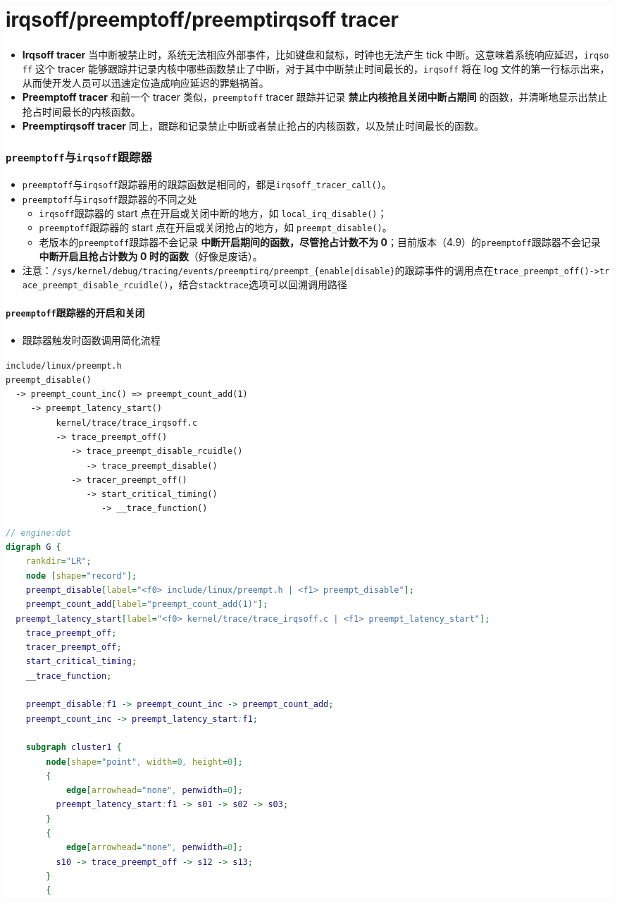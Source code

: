 ```nasm
```

# irqsoff/preemptoff/preemptirqsoff tracer

* **Irqsoff tracer** 当中断被禁止时，系统无法相应外部事件，比如键盘和鼠标，时钟也无法产生 tick 中断。这意味着系统响应延迟，`irqsoff` 这个 tracer 能够跟踪并记录内核中哪些函数禁止了中断，对于其中中断禁止时间最长的，`irqsoff` 将在 log 文件的第一行标示出来，从而使开发人员可以迅速定位造成响应延迟的罪魁祸首。
* **Preemptoff tracer** 和前一个 tracer 类似，`preemptoff` tracer 跟踪并记录 **禁止内核抢且关闭中断占期间** 的函数，并清晰地显示出禁止抢占时间最长的内核函数。
* **Preemptirqsoff tracer** 同上，跟踪和记录禁止中断或者禁止抢占的内核函数，以及禁止时间最长的函数。

### `preemptoff`与`irqsoff`跟踪器
* `preemptoff`与`irqsoff`跟踪器用的跟踪函数是相同的，都是`irqsoff_tracer_call()`。
* `preemptoff`与`irqsoff`跟踪器的不同之处
	* `irqsoff`跟踪器的 start 点在开启或关闭中断的地方，如 `local_irq_disable()`；
	* `preemptoff`跟踪器的 start 点在开启或关闭抢占的地方，如 `preempt_disable()`。
	* 老版本的`preemptoff`跟踪器不会记录 **中断开启期间的函数，尽管抢占计数不为 0**；目前版本（4.9）的`preemptoff`跟踪器不会记录 **中断开启且抢占计数为 0 时的函数**（好像是废话）。
* 注意：`/sys/kernel/debug/tracing/events/preemptirq/preempt_{enable|disable}`的跟踪事件的调用点在`trace_preempt_off()->trace_preempt_disable_rcuidle()`，结合`stacktrace`选项可以回溯调用路径

#### `preemptoff`跟踪器的开启和关闭
* 跟踪器触发时函数调用简化流程
```
include/linux/preempt.h
preempt_disable()
  -> preempt_count_inc() => preempt_count_add(1)
     -> preempt_latency_start()
          kernel/trace/trace_irqsoff.c
          -> trace_preempt_off()
             -> trace_preempt_disable_rcuidle()
                -> trace_preempt_disable()
             -> tracer_preempt_off()
                -> start_critical_timing()
                   -> __trace_function()
```

```dot
// engine:dot
digraph G {
	rankdir="LR";
	node [shape="record"];
	preempt_disable[label="<f0> include/linux/preempt.h | <f1> preempt_disable"];
	preempt_count_add[label="preempt_count_add(1)"];
  preempt_latency_start[label="<f0> kernel/trace/trace_irqsoff.c | <f1> preempt_latency_start"];
	trace_preempt_off;
	tracer_preempt_off;
	start_critical_timing;
	__trace_function;

	preempt_disable:f1 -> preempt_count_inc -> preempt_count_add;
	preempt_count_inc -> preempt_latency_start:f1;

	subgraph cluster1 {
		node[shape="point", width=0, height=0];
		{
			edge[arrowhead="none", penwidth=0];
		  preempt_latency_start:f1 -> s01 -> s02 -> s03;
		}
		{
			edge[arrowhead="none", penwidth=0];
		  s10 -> trace_preempt_off -> s12 -> s13;
		}
		{
```